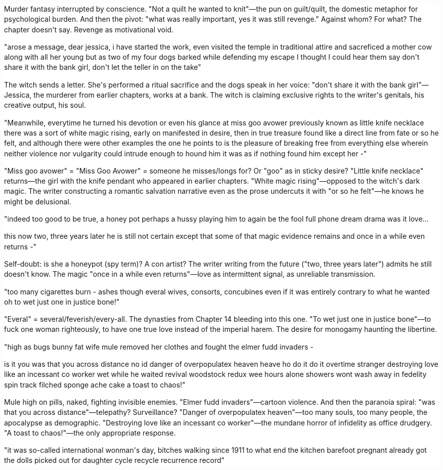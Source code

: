 Murder fantasy interrupted by conscience. "Not a quilt he wanted to knit"—the pun on guilt/quilt, the domestic metaphor for psychological burden. And then the pivot: "what was really important, yes it was still revenge." Against whom? For what? The chapter doesn't say. Revenge as motivational void.

"arose a message, dear jessica, i have started the work, even visited the temple in traditional attire and sacreficed a mother cow along with all her young but as two of my four dogs barked while defending my escape I thought I could hear them say don't share it with the bank girl, don't let the teller in on the take"

The witch sends a letter. She's performed a ritual sacrifice and the dogs speak in her voice: "don't share it with the bank girl"—Jessica, the murderer from earlier chapters, works at a bank. The witch is claiming exclusive rights to the writer's genitals, his creative output, his soul.

"Meanwhile, everytime he turned his devotion or even his glance at miss goo avower previously known as little knife necklace there was a sort of white magic rising, early on manifested in desire, then in true treasure found like a direct line from fate or so he felt, and although there were other examples the one he points to is the pleasure of breaking free from everything else wherein neither violence nor vulgarity could intrude enough to hound him it was as if nothing found him except her -"

"Miss goo avower" = "Miss Goo Avower" = someone he misses/longs for? Or "goo" as in sticky desire? "Little knife necklace" returns—the girl with the knife pendant who appeared in earlier chapters. "White magic rising"—opposed to the witch's dark magic. The writer constructing a romantic salvation narrative even as the prose undercuts it with "or so he felt"—he knows he might be delusional.

"indeed too good to be true, a honey pot perhaps a hussy playing him to again be the fool full phone dream drama was it love...

this now two, three years later he is still not certain except that some of that magic evidence remains and once in a while even returns -"

Self-doubt: is she a honeypot (spy term)? A con artist? The writer writing from the future ("two, three years later") admits he still doesn't know. The magic "once in a while even returns"—love as intermittent signal, as unreliable transmission.

"too many cigarettes burn - ashes though everal wives, consorts, concubines even if it was entirely contrary to what he wanted oh to wet just one in justice bone!"

"Everal" = several/feverish/every-all. The dynasties from Chapter 14 bleeding into this one. "To wet just one in justice bone"—to fuck one woman righteously, to have one true love instead of the imperial harem. The desire for monogamy haunting the libertine.

"high as bugs bunny fat wife mule removed her clothes and fought the elmer fudd invaders -

is it you was that you across distance no id danger of overpopulatex heaven heave ho do it do it overtime stranger destroying love like an incessant co worker wet while he waited revival woodstock redux wee hours alone showers wont wash away in fedelity spin track filched sponge ache cake a toast to chaos!"

Mule high on pills, naked, fighting invisible enemies. "Elmer fudd invaders"—cartoon violence. And then the paranoia spiral: "was that you across distance"—telepathy? Surveillance? "Danger of overpopulatex heaven"—too many souls, too many people, the apocalypse as demographic. "Destroying love like an incessant co worker"—the mundane horror of infidelity as office drudgery. "A toast to chaos!"—the only appropriate response.

"it was so-called international wonman's day, bitches walking since 1911 to what end the kitchen barefoot pregnant already got the dolls picked out for daughter cycle recycle recurrence record"
